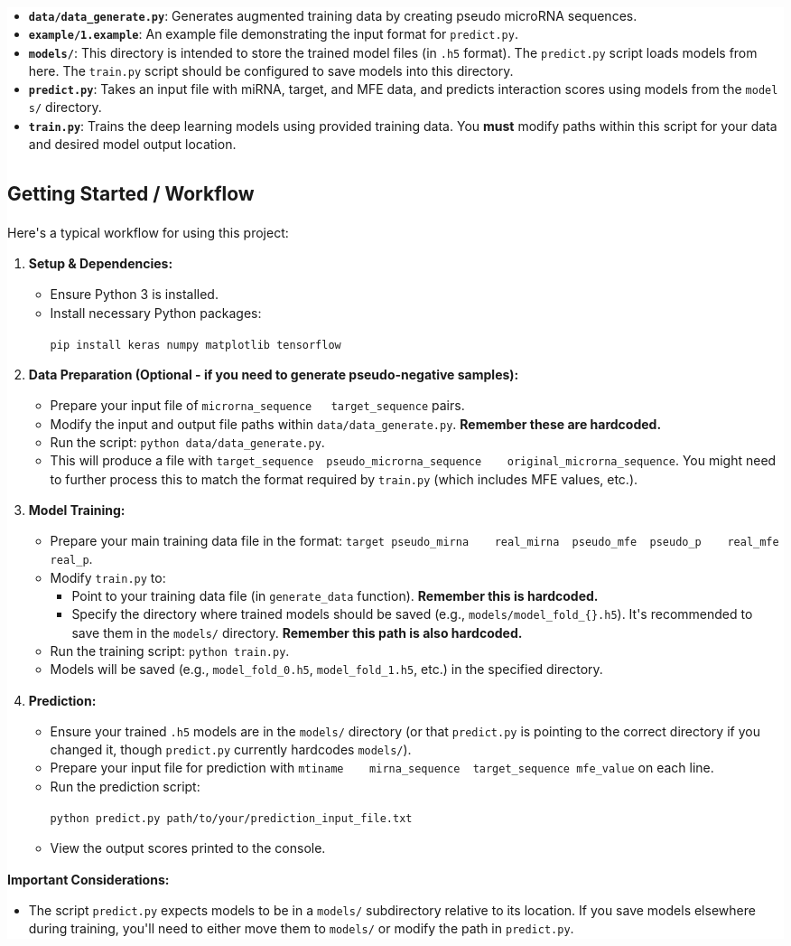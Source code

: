 *   **`data/data_generate.py`**: Generates augmented training data by creating pseudo microRNA sequences.
*   **`example/1.example`**: An example file demonstrating the input format for `predict.py`.
*   **`models/`**: This directory is intended to store the trained model files (in `.h5` format). The `predict.py` script loads models from here. The `train.py` script should be configured to save models into this directory.
*   **`predict.py`**: Takes an input file with miRNA, target, and MFE data, and predicts interaction scores using models from the `models/` directory.
*   **`train.py`**: Trains the deep learning models using provided training data. You **must** modify paths within this script for your data and desired model output location.

## Getting Started / Workflow

Here's a typical workflow for using this project:

1.  **Setup & Dependencies:**
    *   Ensure Python 3 is installed.
    *   Install necessary Python packages:
        ```bash
        pip install keras numpy matplotlib tensorflow
        ```

2.  **Data Preparation (Optional - if you need to generate pseudo-negative samples):**
    *   Prepare your input file of `microrna_sequence	target_sequence` pairs.
    *   Modify the input and output file paths within `data/data_generate.py`. **Remember these are hardcoded.**
    *   Run the script: `python data/data_generate.py`.
    *   This will produce a file with `target_sequence	pseudo_microrna_sequence	original_microrna_sequence`. You might need to further process this to match the format required by `train.py` (which includes MFE values, etc.).

3.  **Model Training:**
    *   Prepare your main training data file in the format: `target	pseudo_mirna	real_mirna	pseudo_mfe	pseudo_p	real_mfe	real_p`.
    *   Modify `train.py` to:
        *   Point to your training data file (in `generate_data` function). **Remember this is hardcoded.**
        *   Specify the directory where trained models should be saved (e.g., `models/model_fold_{}.h5`). It's recommended to save them in the `models/` directory. **Remember this path is also hardcoded.**
    *   Run the training script: `python train.py`.
    *   Models will be saved (e.g., `model_fold_0.h5`, `model_fold_1.h5`, etc.) in the specified directory.

4.  **Prediction:**
    *   Ensure your trained `.h5` models are in the `models/` directory (or that `predict.py` is pointing to the correct directory if you changed it, though `predict.py` currently hardcodes `models/`).
    *   Prepare your input file for prediction with `mtiname	mirna_sequence	target_sequence	mfe_value` on each line.
    *   Run the prediction script:
        ```bash
        python predict.py path/to/your/prediction_input_file.txt
        ```
    *   View the output scores printed to the console.

**Important Considerations:**
*   The script `predict.py` expects models to be in a `models/` subdirectory relative to its location. If you save models elsewhere during training, you'll need to either move them to `models/` or modify the path in `predict.py`.
